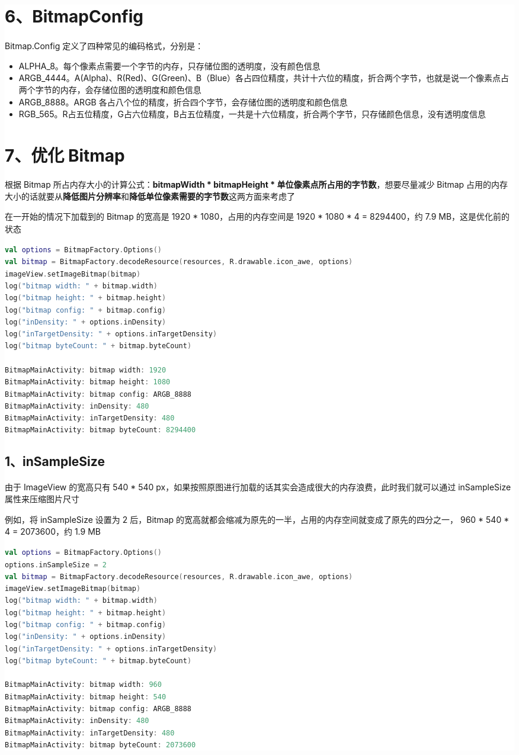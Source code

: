 # 6、BitmapConfig

Bitmap.Config 定义了四种常见的编码格式，分别是：

- ALPHA_8。每个像素点需要一个字节的内存，只存储位图的透明度，没有颜色信息
- ARGB_4444。A(Alpha)、R(Red)、G(Green)、B（Blue）各占四位精度，共计十六位的精度，折合两个字节，也就是说一个像素点占两个字节的内存，会存储位图的透明度和颜色信息
- ARGB_8888。ARGB 各占八个位的精度，折合四个字节，会存储位图的透明度和颜色信息
- RGB_565。R占五位精度，G占六位精度，B占五位精度，一共是十六位精度，折合两个字节，只存储颜色信息，没有透明度信息

# 7、优化 Bitmap

根据 Bitmap 所占内存大小的计算公式：**bitmapWidth * bitmapHeight * 单位像素点所占用的字节数**，想要尽量减少 Bitmap 占用的内存大小的话就要从**降低图片分辨率**和**降低单位像素需要的字节数**这两方面来考虑了

在一开始的情况下加载到的 Bitmap 的宽高是 1920 * 1080，占用的内存空间是 1920 * 1080 * 4 = 8294400，约 7.9 MB，这是优化前的状态

```kotlin
val options = BitmapFactory.Options()
val bitmap = BitmapFactory.decodeResource(resources, R.drawable.icon_awe, options)
imageView.setImageBitmap(bitmap)
log("bitmap width: " + bitmap.width)
log("bitmap height: " + bitmap.height)
log("bitmap config: " + bitmap.config)
log("inDensity: " + options.inDensity)
log("inTargetDensity: " + options.inTargetDensity)
log("bitmap byteCount: " + bitmap.byteCount)

BitmapMainActivity: bitmap width: 1920
BitmapMainActivity: bitmap height: 1080
BitmapMainActivity: bitmap config: ARGB_8888
BitmapMainActivity: inDensity: 480
BitmapMainActivity: inTargetDensity: 480
BitmapMainActivity: bitmap byteCount: 8294400
```

## 1、inSampleSize

由于 ImageView 的宽高只有 540 * 540 px，如果按照原图进行加载的话其实会造成很大的内存浪费，此时我们就可以通过 inSampleSize 属性来压缩图片尺寸

例如，将 inSampleSize 设置为 2 后，Bitmap 的宽高就都会缩减为原先的一半，占用的内存空间就变成了原先的四分之一， 960 * 540 * 4 = 2073600，约 1.9 MB

```kotlin
val options = BitmapFactory.Options()
options.inSampleSize = 2
val bitmap = BitmapFactory.decodeResource(resources, R.drawable.icon_awe, options)
imageView.setImageBitmap(bitmap)
log("bitmap width: " + bitmap.width)
log("bitmap height: " + bitmap.height)
log("bitmap config: " + bitmap.config)
log("inDensity: " + options.inDensity)
log("inTargetDensity: " + options.inTargetDensity)
log("bitmap byteCount: " + bitmap.byteCount)

BitmapMainActivity: bitmap width: 960
BitmapMainActivity: bitmap height: 540
BitmapMainActivity: bitmap config: ARGB_8888
BitmapMainActivity: inDensity: 480
BitmapMainActivity: inTargetDensity: 480
BitmapMainActivity: bitmap byteCount: 2073600
```
